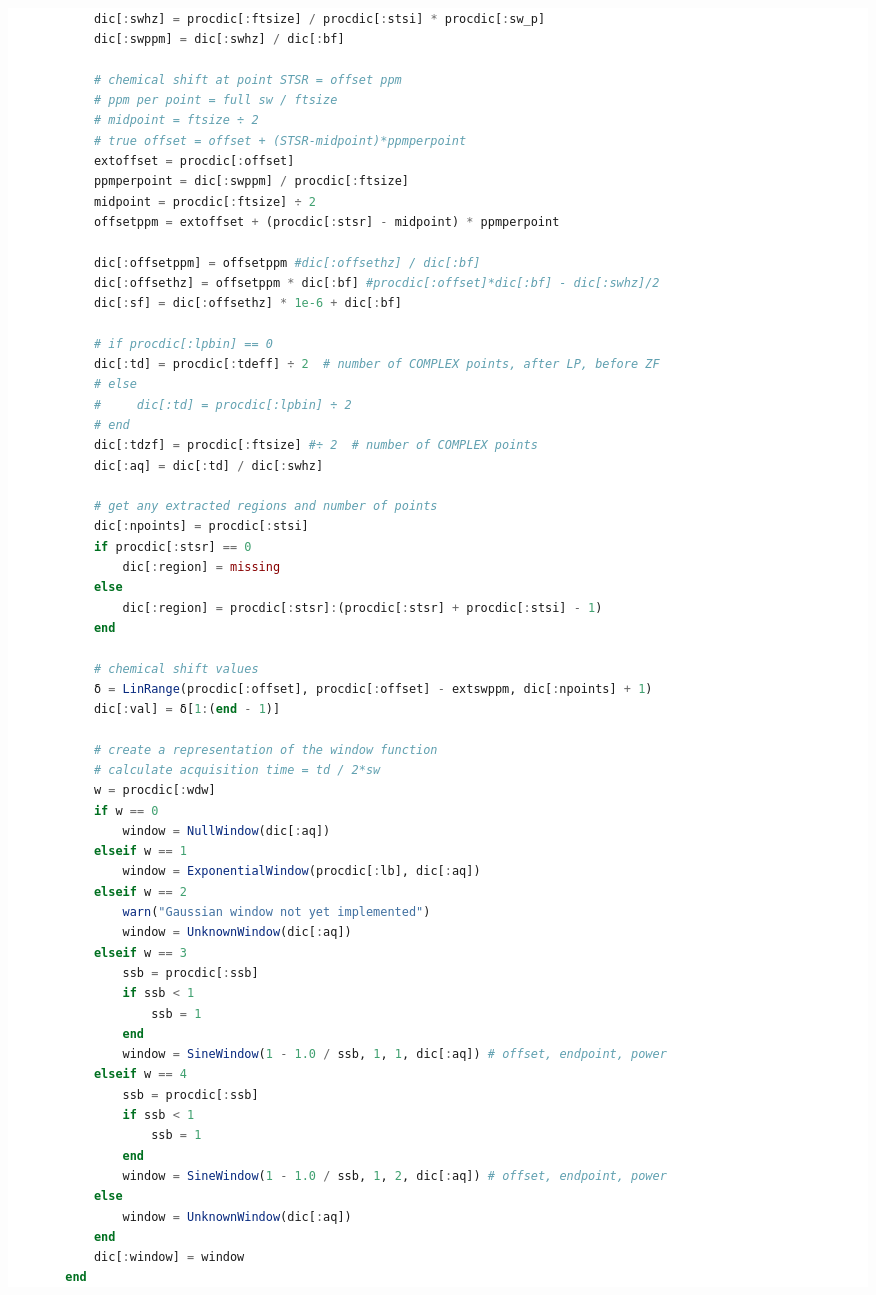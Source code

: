 ```julia
            dic[:swhz] = procdic[:ftsize] / procdic[:stsi] * procdic[:sw_p]
            dic[:swppm] = dic[:swhz] / dic[:bf]

            # chemical shift at point STSR = offset ppm
            # ppm per point = full sw / ftsize
            # midpoint = ftsize ÷ 2
            # true offset = offset + (STSR-midpoint)*ppmperpoint
            extoffset = procdic[:offset]
            ppmperpoint = dic[:swppm] / procdic[:ftsize]
            midpoint = procdic[:ftsize] ÷ 2
            offsetppm = extoffset + (procdic[:stsr] - midpoint) * ppmperpoint

            dic[:offsetppm] = offsetppm #dic[:offsethz] / dic[:bf]
            dic[:offsethz] = offsetppm * dic[:bf] #procdic[:offset]*dic[:bf] - dic[:swhz]/2
            dic[:sf] = dic[:offsethz] * 1e-6 + dic[:bf]

            # if procdic[:lpbin] == 0
            dic[:td] = procdic[:tdeff] ÷ 2  # number of COMPLEX points, after LP, before ZF
            # else
            #     dic[:td] = procdic[:lpbin] ÷ 2
            # end
            dic[:tdzf] = procdic[:ftsize] #÷ 2  # number of COMPLEX points
            dic[:aq] = dic[:td] / dic[:swhz]

            # get any extracted regions and number of points
            dic[:npoints] = procdic[:stsi]
            if procdic[:stsr] == 0
                dic[:region] = missing
            else
                dic[:region] = procdic[:stsr]:(procdic[:stsr] + procdic[:stsi] - 1)
            end

            # chemical shift values
            δ = LinRange(procdic[:offset], procdic[:offset] - extswppm, dic[:npoints] + 1)
            dic[:val] = δ[1:(end - 1)]

            # create a representation of the window function
            # calculate acquisition time = td / 2*sw
            w = procdic[:wdw]
            if w == 0
                window = NullWindow(dic[:aq])
            elseif w == 1
                window = ExponentialWindow(procdic[:lb], dic[:aq])
            elseif w == 2
                warn("Gaussian window not yet implemented")
                window = UnknownWindow(dic[:aq])
            elseif w == 3
                ssb = procdic[:ssb]
                if ssb < 1
                    ssb = 1
                end
                window = SineWindow(1 - 1.0 / ssb, 1, 1, dic[:aq]) # offset, endpoint, power
            elseif w == 4
                ssb = procdic[:ssb]
                if ssb < 1
                    ssb = 1
                end
                window = SineWindow(1 - 1.0 / ssb, 1, 2, dic[:aq]) # offset, endpoint, power
            else
                window = UnknownWindow(dic[:aq])
            end
            dic[:window] = window
        end
```